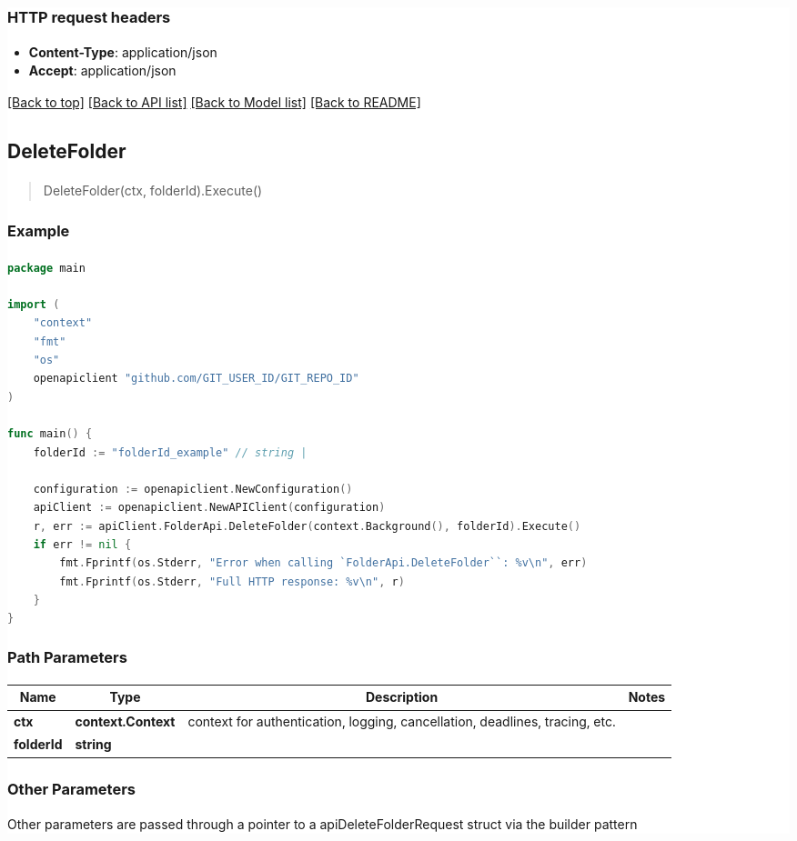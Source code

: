 ### HTTP request headers

- **Content-Type**: application/json
- **Accept**: application/json

[[Back to top]](#) [[Back to API list]](../README.md#documentation-for-api-endpoints)
[[Back to Model list]](../README.md#documentation-for-models)
[[Back to README]](../README.md)


## DeleteFolder

> DeleteFolder(ctx, folderId).Execute()



### Example

```go
package main

import (
    "context"
    "fmt"
    "os"
    openapiclient "github.com/GIT_USER_ID/GIT_REPO_ID"
)

func main() {
    folderId := "folderId_example" // string | 

    configuration := openapiclient.NewConfiguration()
    apiClient := openapiclient.NewAPIClient(configuration)
    r, err := apiClient.FolderApi.DeleteFolder(context.Background(), folderId).Execute()
    if err != nil {
        fmt.Fprintf(os.Stderr, "Error when calling `FolderApi.DeleteFolder``: %v\n", err)
        fmt.Fprintf(os.Stderr, "Full HTTP response: %v\n", r)
    }
}
```

### Path Parameters


Name | Type | Description  | Notes
------------- | ------------- | ------------- | -------------
**ctx** | **context.Context** | context for authentication, logging, cancellation, deadlines, tracing, etc.
**folderId** | **string** |  | 

### Other Parameters

Other parameters are passed through a pointer to a apiDeleteFolderRequest struct via the builder pattern

